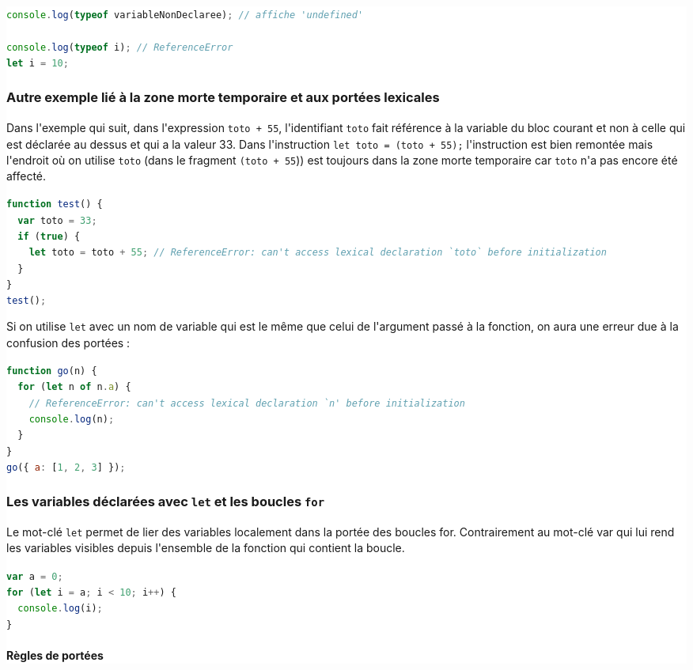 ```js
console.log(typeof variableNonDeclaree); // affiche 'undefined'

console.log(typeof i); // ReferenceError
let i = 10;
```

### Autre exemple lié à la zone morte temporaire et aux portées lexicales

Dans l'exemple qui suit, dans l'expression `toto + 55`, l'identifiant `toto` fait référence à la variable du bloc courant et non à celle qui est déclarée au dessus et qui a la valeur 33. Dans l'instruction `let toto = (toto + 55);` l'instruction est bien remontée mais l'endroit où on utilise `toto` (dans le fragment `(toto + 55`)) est toujours dans la zone morte temporaire car `toto` n'a pas encore été affecté.

```js example-bad
function test() {
  var toto = 33;
  if (true) {
    let toto = toto + 55; // ReferenceError: can't access lexical declaration `toto` before initialization
  }
}
test();
```

Si on utilise `let` avec un nom de variable qui est le même que celui de l'argument passé à la fonction, on aura une erreur due à la confusion des portées :

```js example-bad
function go(n) {
  for (let n of n.a) {
    // ReferenceError: can't access lexical declaration `n' before initialization
    console.log(n);
  }
}
go({ a: [1, 2, 3] });
```

### Les variables déclarées avec `let` et les boucles `for`

Le mot-clé `let` permet de lier des variables localement dans la portée des boucles for. Contrairement au mot-clé var qui lui rend les variables visibles depuis l'ensemble de la fonction qui contient la boucle.

```js
var a = 0;
for (let i = a; i < 10; i++) {
  console.log(i);
}
```

#### Règles de portées
